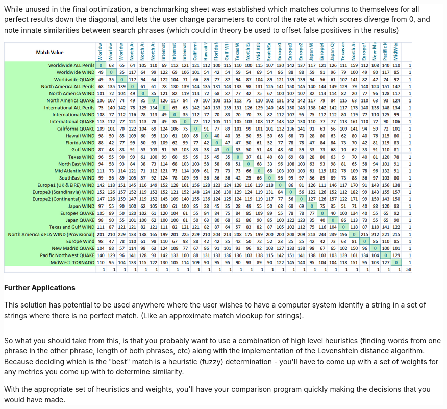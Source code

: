 
While unused in the final optimization, a benchmarking sheet was established which matches columns to themselves for all perfect results down the diagonal, and lets the user change parameters to control the rate at which scores diverge from 0, and note innate similarities between search phrases (which could in theory be used to offset false positives in the results) 

![Fuzzy String Matching Benchmark][6]

**Further Applications**

This solution has potential to be used anywhere where the user wishes to have a computer system identify a string in a set of strings where there is no perfect match. (Like an approximate match vlookup for strings).

----------


So what you should take from this, is that you probably want to use a combination of high level heuristics (finding words from one phrase in the other phrase, length of both phrases, etc) along with the implementation of the Levenshtein distance algorithm. Because deciding which is the "best" match is a heuristic (fuzzy) determination - you'll have to come up with a set of weights for any metrics you come up with to determine similarity. 


With the appropriate set of heuristics and weights, you'll have your comparison program quickly making the decisions that you would have made. 


  [1]: http://en.wikipedia.org/wiki/Levenshtein_distance
  [2]: ReadMeImages/ltCIu.png
  [3]: ReadMeImages/inSyO.png
  [4]: ReadMeImages/kCrqF.png
  [5]: ReadMeImages/XPglZ.png
  [6]: ReadMeImages/XV5Wp.png